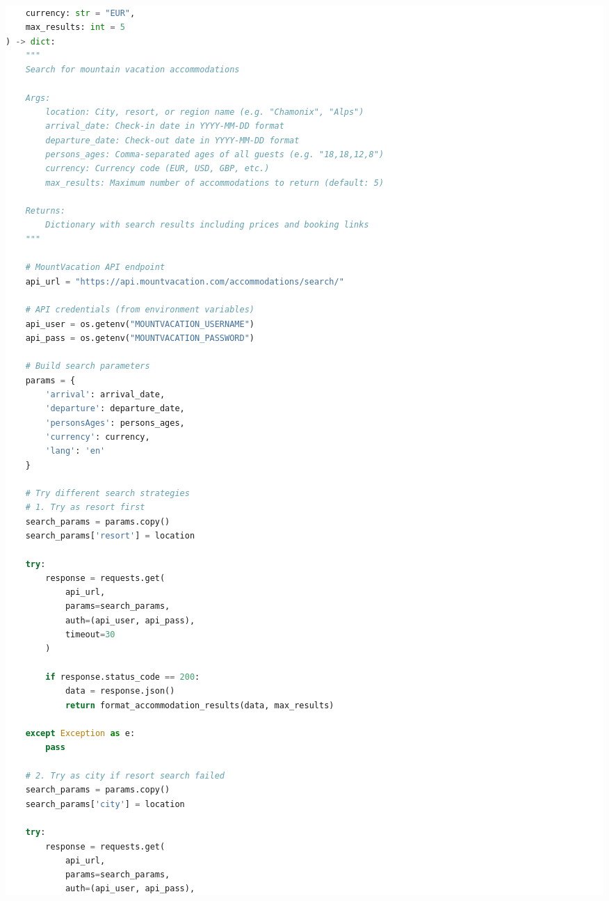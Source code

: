 ```python
    currency: str = "EUR",
    max_results: int = 5
) -> dict:
    """
    Search for mountain vacation accommodations
    
    Args:
        location: City, resort, or region name (e.g. "Chamonix", "Alps")
        arrival_date: Check-in date in YYYY-MM-DD format
        departure_date: Check-out date in YYYY-MM-DD format  
        persons_ages: Comma-separated ages of all guests (e.g. "18,18,12,8")
        currency: Currency code (EUR, USD, GBP, etc.)
        max_results: Maximum number of accommodations to return (default: 5)
    
    Returns:
        Dictionary with search results including prices and booking links
    """
    
    # MountVacation API endpoint
    api_url = "https://api.mountvacation.com/accommodations/search/"
    
    # API credentials (from environment variables)
    api_user = os.getenv("MOUNTVACATION_USERNAME")
    api_pass = os.getenv("MOUNTVACATION_PASSWORD")
    
    # Build search parameters
    params = {
        'arrival': arrival_date,
        'departure': departure_date,
        'personsAges': persons_ages,
        'currency': currency,
        'lang': 'en'
    }
    
    # Try different search strategies
    # 1. Try as resort first
    search_params = params.copy()
    search_params['resort'] = location
    
    try:
        response = requests.get(
            api_url, 
            params=search_params,
            auth=(api_user, api_pass),
            timeout=30
        )
        
        if response.status_code == 200:
            data = response.json()
            return format_accommodation_results(data, max_results)
            
    except Exception as e:
        pass
    
    # 2. Try as city if resort search failed
    search_params = params.copy()
    search_params['city'] = location
    
    try:
        response = requests.get(
            api_url,
            params=search_params, 
            auth=(api_user, api_pass),
```